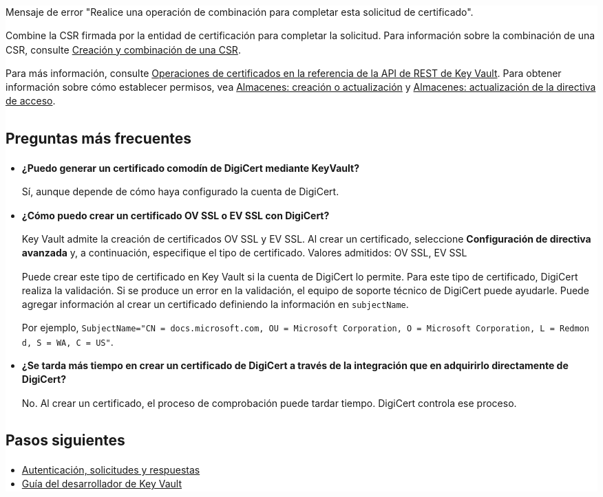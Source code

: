 Mensaje de error "Realice una operación de combinación para completar esta solicitud de certificado".
   
Combine la CSR firmada por la entidad de certificación para completar la solicitud. Para información sobre la combinación de una CSR, consulte [Creación y combinación de una CSR](./create-certificate-signing-request.md).

Para más información, consulte [Operaciones de certificados en la referencia de la API de REST de Key Vault](/rest/api/keyvault). Para obtener información sobre cómo establecer permisos, vea [Almacenes: creación o actualización](/rest/api/keyvault/vaults/createorupdate) y [Almacenes: actualización de la directiva de acceso](/rest/api/keyvault/vaults/updateaccesspolicy).

## <a name="frequently-asked-questions"></a>Preguntas más frecuentes

- **¿Puedo generar un certificado comodín de DigiCert mediante KeyVault?** 
   
  Sí, aunque depende de cómo haya configurado la cuenta de DigiCert.
- **¿Cómo puedo crear un certificado OV SSL o EV SSL con DigiCert?**
 
   Key Vault admite la creación de certificados OV SSL y EV SSL. Al crear un certificado, seleccione **Configuración de directiva avanzada** y, a continuación, especifique el tipo de certificado. Valores admitidos: OV SSL, EV SSL
   
   Puede crear este tipo de certificado en Key Vault si la cuenta de DigiCert lo permite. Para este tipo de certificado, DigiCert realiza la validación. Si se produce un error en la validación, el equipo de soporte técnico de DigiCert puede ayudarle. Puede agregar información al crear un certificado definiendo la información en `subjectName`.

  Por ejemplo,     `SubjectName="CN = docs.microsoft.com, OU = Microsoft Corporation, O = Microsoft Corporation, L = Redmond, S = WA, C = US"`.
   
- **¿Se tarda más tiempo en crear un certificado de DigiCert a través de la integración que en adquirirlo directamente de DigiCert?**
   
   No. Al crear un certificado, el proceso de comprobación puede tardar tiempo. DigiCert controla ese proceso.


## <a name="next-steps"></a>Pasos siguientes

- [Autenticación, solicitudes y respuestas](../general/authentication-requests-and-responses.md)
- [Guía del desarrollador de Key Vault](../general/developers-guide.md)
